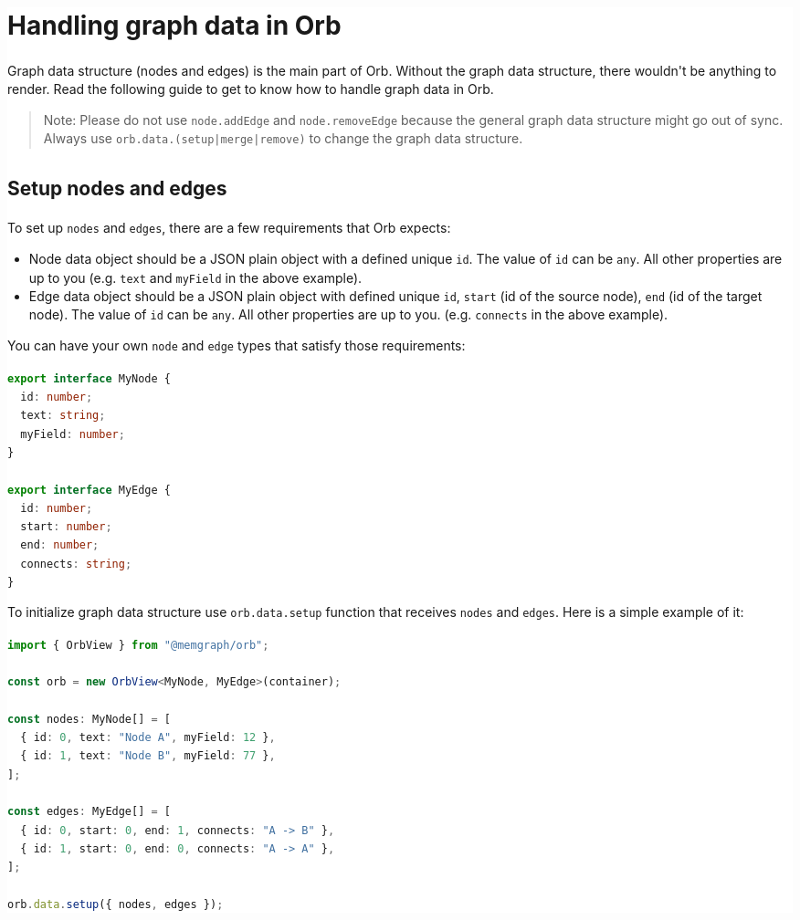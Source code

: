 # Handling graph data in Orb

Graph data structure (nodes and edges) is the main part of Orb. Without the graph data
structure, there wouldn't be anything to render. Read the following guide to get to know
how to handle graph data in Orb.

> Note: Please do not use `node.addEdge` and `node.removeEdge` because the general graph data
> structure might go out of sync. Always use `orb.data.(setup|merge|remove)` to change the
> graph data structure.

## Setup nodes and edges

To set up `nodes` and `edges`, there are a few requirements that Orb expects:

- Node data object should be a JSON plain object with a defined unique `id`. The value of `id` can
  be `any`. All other properties are up to you (e.g. `text` and `myField` in the above example).
- Edge data object should be a JSON plain object with defined unique `id`, `start` (id of
  the source node), `end` (id of the target node). The value of `id` can be `any`. All other
  properties are up to you. (e.g. `connects` in the above example).

You can have your own `node` and `edge` types that satisfy those requirements:

```typescript
export interface MyNode {
  id: number;
  text: string;
  myField: number;
}

export interface MyEdge {
  id: number;
  start: number;
  end: number;
  connects: string;
}
```

To initialize graph data structure use `orb.data.setup` function that receives `nodes` and
`edges`. Here is a simple example of it:

```typescript
import { OrbView } from "@memgraph/orb";

const orb = new OrbView<MyNode, MyEdge>(container);

const nodes: MyNode[] = [
  { id: 0, text: "Node A", myField: 12 },
  { id: 1, text: "Node B", myField: 77 },
];

const edges: MyEdge[] = [
  { id: 0, start: 0, end: 1, connects: "A -> B" },
  { id: 1, start: 0, end: 0, connects: "A -> A" },
];

orb.data.setup({ nodes, edges });
```
